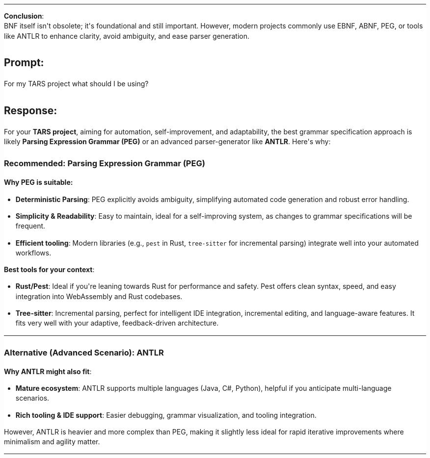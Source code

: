 
* * *

**Conclusion**:  
BNF itself isn't obsolete; it's foundational and still important. However, modern projects commonly use EBNF, ABNF, PEG, or tools like ANTLR to enhance clarity, avoid ambiguity, and ease parser generation.

## Prompt:
For my TARS project what should I be using?

## Response:
For your **TARS project**, aiming for automation, self-improvement, and adaptability, the best grammar specification approach is likely **Parsing Expression Grammar (PEG)** or an advanced parser-generator like **ANTLR**. Here's why:

### Recommended: **Parsing Expression Grammar (PEG)**

**Why PEG is suitable:**

*   **Deterministic Parsing**: PEG explicitly avoids ambiguity, simplifying automated code generation and robust error handling.
    
*   **Simplicity & Readability**: Easy to maintain, ideal for a self-improving system, as changes to grammar specifications will be frequent.
    
*   **Efficient tooling**: Modern libraries (e.g., `pest` in Rust, `tree-sitter` for incremental parsing) integrate well into your automated workflows.
    

**Best tools for your context**:

*   **Rust/Pest**: Ideal if you're leaning towards Rust for performance and safety. Pest offers clean syntax, speed, and easy integration into WebAssembly and Rust codebases.
    
*   **Tree-sitter**: Incremental parsing, perfect for intelligent IDE integration, incremental editing, and language-aware features. It fits very well with your adaptive, feedback-driven architecture.
    

* * *

### Alternative (Advanced Scenario): **ANTLR**

**Why ANTLR might also fit**:

*   **Mature ecosystem**: ANTLR supports multiple languages (Java, C#, Python), helpful if you anticipate multi-language scenarios.
    
*   **Rich tooling & IDE support**: Easier debugging, grammar visualization, and tooling integration.
    

However, ANTLR is heavier and more complex than PEG, making it slightly less ideal for rapid iterative improvements where minimalism and agility matter.

* * *
